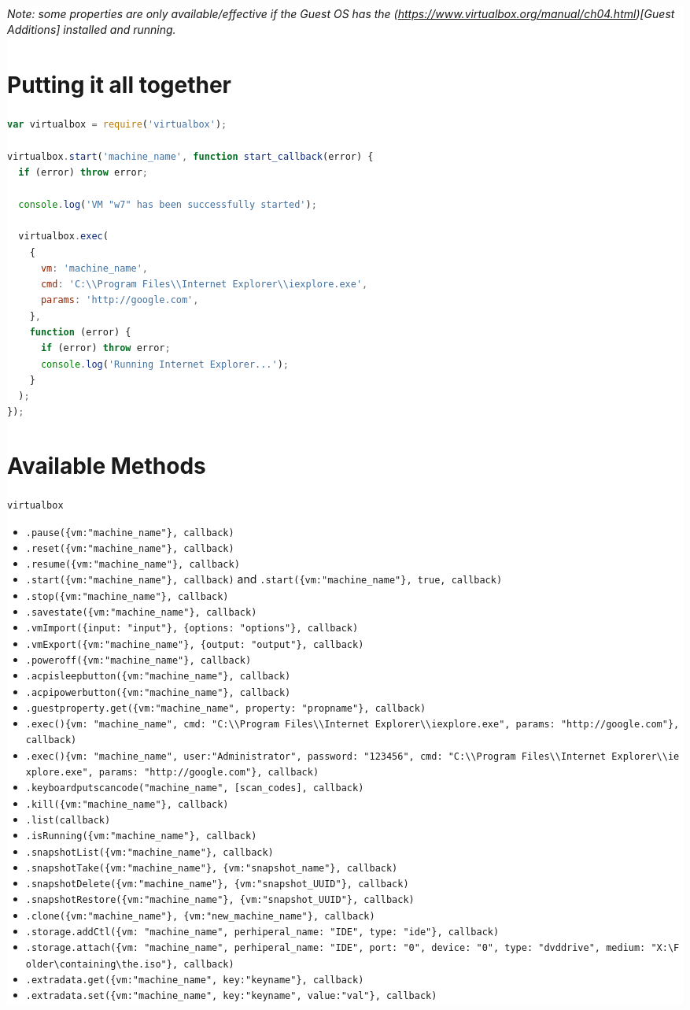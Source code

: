 _Note: some properties are only available/effective if the Guest OS has the (https://www.virtualbox.org/manual/ch04.html)[Guest Additions] installed and running._

# Putting it all together

```javascript
var virtualbox = require('virtualbox');

virtualbox.start('machine_name', function start_callback(error) {
  if (error) throw error;

  console.log('VM "w7" has been successfully started');

  virtualbox.exec(
    {
      vm: 'machine_name',
      cmd: 'C:\\Program Files\\Internet Explorer\\iexplore.exe',
      params: 'http://google.com',
    },
    function (error) {
      if (error) throw error;
      console.log('Running Internet Explorer...');
    }
  );
});
```

# Available Methods

`virtualbox`

- `.pause({vm:"machine_name"}, callback)`
- `.reset({vm:"machine_name"}, callback)`
- `.resume({vm:"machine_name"}, callback)`
- `.start({vm:"machine_name"}, callback)` and `.start({vm:"machine_name"}, true, callback)`
- `.stop({vm:"machine_name"}, callback)`
- `.savestate({vm:"machine_name"}, callback)`
- `.vmImport({input: "input"}, {options: "options"}, callback)`
- `.vmExport({vm:"machine_name"}, {output: "output"}, callback)`
- `.poweroff({vm:"machine_name"}, callback)`
- `.acpisleepbutton({vm:"machine_name"}, callback)`
- `.acpipowerbutton({vm:"machine_name"}, callback)`
- `.guestproperty.get({vm:"machine_name", property: "propname"}, callback)`
- `.exec(){vm: "machine_name", cmd: "C:\\Program Files\\Internet Explorer\\iexplore.exe", params: "http://google.com"}, callback)`
- `.exec(){vm: "machine_name", user:"Administrator", password: "123456", cmd: "C:\\Program Files\\Internet Explorer\\iexplore.exe", params: "http://google.com"}, callback)`
- `.keyboardputscancode("machine_name", [scan_codes], callback)`
- `.kill({vm:"machine_name"}, callback)`
- `.list(callback)`
- `.isRunning({vm:"machine_name"}, callback)`
- `.snapshotList({vm:"machine_name"}, callback)`
- `.snapshotTake({vm:"machine_name"}, {vm:"snapshot_name"}, callback)`
- `.snapshotDelete({vm:"machine_name"}, {vm:"snapshot_UUID"}, callback)`
- `.snapshotRestore({vm:"machine_name"}, {vm:"snapshot_UUID"}, callback)`
- `.clone({vm:"machine_name"}, {vm:"new_machine_name"}, callback)`
- `.storage.addCtl({vm: "machine_name", perhiperal_name: "IDE", type: "ide"}, callback)`
- `.storage.attach({vm: "machine_name", perhiperal_name: "IDE", port: "0", device: "0", type: "dvddrive", medium: "X:\Folder\containing\the.iso"}, callback)`
- `.extradata.get({vm:"machine_name", key:"keyname"}, callback)`
- `.extradata.set({vm:"machine_name", key:"keyname", value:"val"}, callback)`

